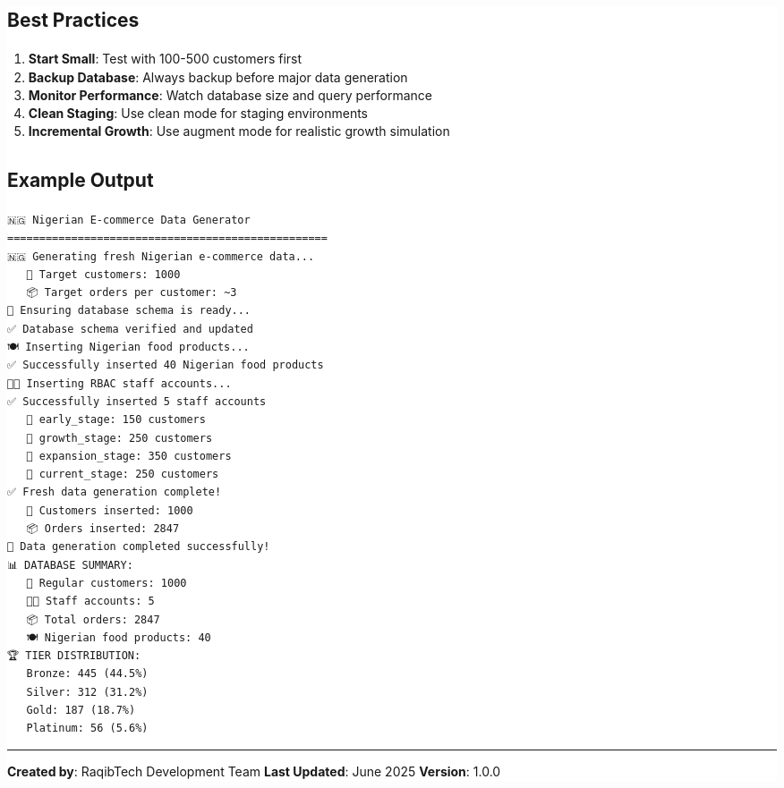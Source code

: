 ## Best Practices

1. **Start Small**: Test with 100-500 customers first
2. **Backup Database**: Always backup before major data generation
3. **Monitor Performance**: Watch database size and query performance
4. **Clean Staging**: Use clean mode for staging environments
5. **Incremental Growth**: Use augment mode for realistic growth simulation

## Example Output

```
🇳🇬 Nigerian E-commerce Data Generator
==================================================
🇳🇬 Generating fresh Nigerian e-commerce data...
   👥 Target customers: 1000
   📦 Target orders per customer: ~3
🔧 Ensuring database schema is ready...
✅ Database schema verified and updated
🍽️ Inserting Nigerian food products...
✅ Successfully inserted 40 Nigerian food products
👨‍💼 Inserting RBAC staff accounts...
✅ Successfully inserted 5 staff accounts
   🏢 early_stage: 150 customers
   🏢 growth_stage: 250 customers
   🏢 expansion_stage: 350 customers
   🏢 current_stage: 250 customers
✅ Fresh data generation complete!
   👥 Customers inserted: 1000
   📦 Orders inserted: 2847
🎉 Data generation completed successfully!
📊 DATABASE SUMMARY:
   👥 Regular customers: 1000
   👨‍💼 Staff accounts: 5
   📦 Total orders: 2847
   🍽️ Nigerian food products: 40
🏆 TIER DISTRIBUTION:
   Bronze: 445 (44.5%)
   Silver: 312 (31.2%)
   Gold: 187 (18.7%)
   Platinum: 56 (5.6%)
```

---

**Created by**: RaqibTech Development Team
**Last Updated**: June 2025
**Version**: 1.0.0
